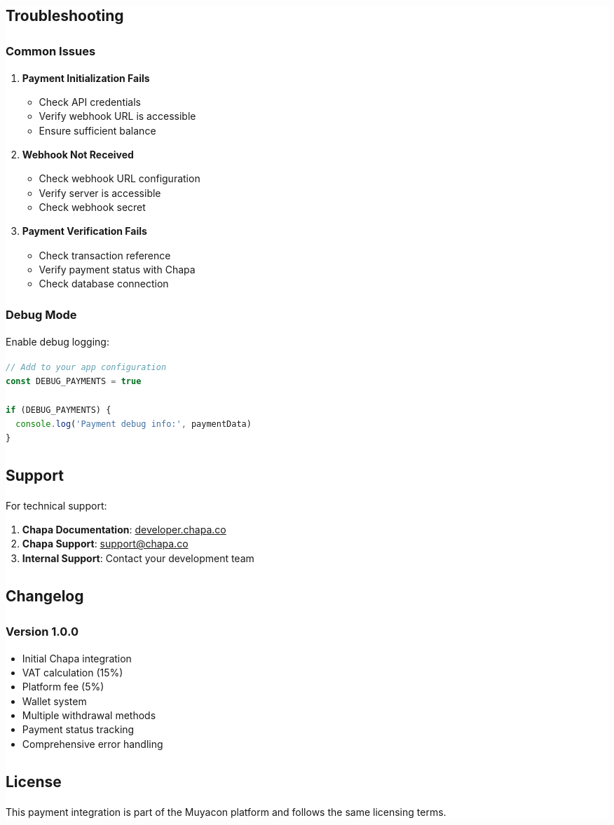 ## Troubleshooting

### Common Issues

1. **Payment Initialization Fails**
   - Check API credentials
   - Verify webhook URL is accessible
   - Ensure sufficient balance

2. **Webhook Not Received**
   - Check webhook URL configuration
   - Verify server is accessible
   - Check webhook secret

3. **Payment Verification Fails**
   - Check transaction reference
   - Verify payment status with Chapa
   - Check database connection

### Debug Mode

Enable debug logging:

```typescript
// Add to your app configuration
const DEBUG_PAYMENTS = true

if (DEBUG_PAYMENTS) {
  console.log('Payment debug info:', paymentData)
}
```

## Support

For technical support:

1. **Chapa Documentation**: [developer.chapa.co](https://developer.chapa.co)
2. **Chapa Support**: support@chapa.co
3. **Internal Support**: Contact your development team

## Changelog

### Version 1.0.0
- Initial Chapa integration
- VAT calculation (15%)
- Platform fee (5%)
- Wallet system
- Multiple withdrawal methods
- Payment status tracking
- Comprehensive error handling

## License

This payment integration is part of the Muyacon platform and follows the same licensing terms.
